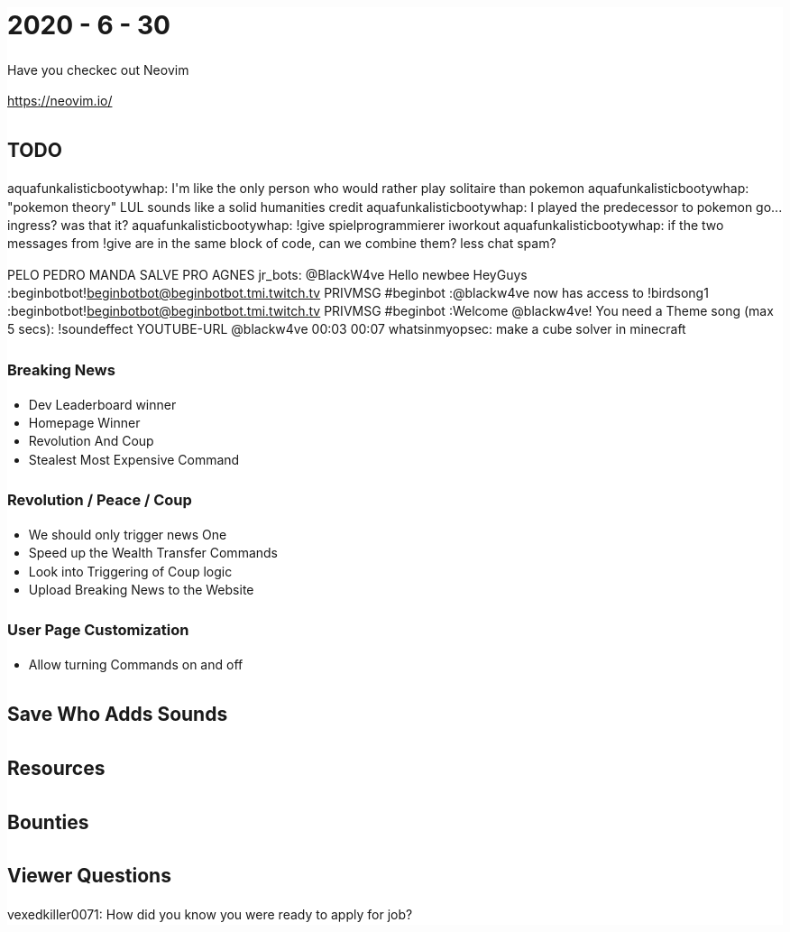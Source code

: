 # 2020 - 6 - 30

Have you checkec out Neovim

<https://neovim.io/>

## TODO

aquafunkalisticbootywhap: I'm like the only person who would rather play
solitaire than pokemon aquafunkalisticbootywhap: "pokemon theory" LUL sounds
like a solid humanities credit aquafunkalisticbootywhap: I played the
predecessor to pokemon go... ingress? was that it?  aquafunkalisticbootywhap:
!give spielprogrammierer iworkout aquafunkalisticbootywhap: if the two messages
from !give are in the same block of code, can we combine them? less chat spam?

PELO PEDRO MANDA SALVE PRO AGNES jr_bots: @BlackW4ve Hello newbee HeyGuys
:beginbotbot!beginbotbot@beginbotbot.tmi.twitch.tv PRIVMSG #beginbot :@blackw4ve
now has access to !birdsong1 :beginbotbot!beginbotbot@beginbotbot.tmi.twitch.tv
PRIVMSG #beginbot :Welcome @blackw4ve! You need a Theme song (max 5 secs):
!soundeffect YOUTUBE-URL @blackw4ve 00:03 00:07 whatsinmyopsec: make a cube
solver in minecraft

### Breaking News

- Dev Leaderboard winner
- Homepage Winner
- Revolution And Coup
- Stealest Most Expensive Command

### Revolution / Peace / Coup

- We should only trigger news One
- Speed up the Wealth Transfer Commands
- Look into Triggering of Coup logic
- Upload Breaking News to the Website

### User Page Customization

- Allow turning Commands on and off

## Save Who Adds Sounds

## Resources

## Bounties

## Viewer Questions

vexedkiller0071: How did you know you were ready to apply for job?
